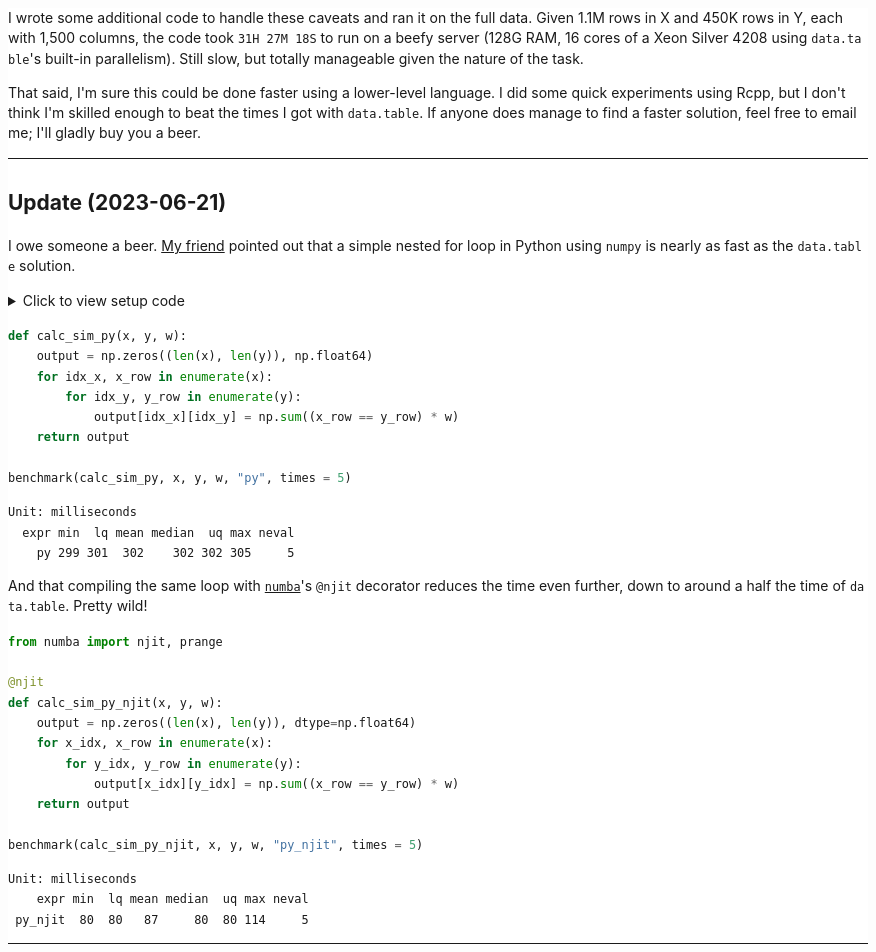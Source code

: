 I wrote some additional code to handle these caveats and ran it on the full data. Given 1.1M rows in X and 450K rows in Y, each with 1,500 columns, the code took `31H 27M 18S` to run on a beefy server (128G RAM, 16 cores of a Xeon Silver 4208 using `data.table`'s built-in parallelism). Still slow, but totally manageable given the nature of the task.

That said, I'm sure this could be done faster using a lower-level language. I did some quick experiments using Rcpp, but I don't think I'm skilled enough to beat the times I got with `data.table`. If anyone does manage to find a faster solution, feel free to email me; I'll gladly buy you a beer.

---

## Update (2023-06-21)

I owe someone a beer. [My friend](https://nicktallant.com) pointed out that a simple nested for loop in Python using `numpy` is nearly as fast as the `data.table` solution.

<details><summary>
Click to view setup code
</summary></details>

```python
def calc_sim_py(x, y, w):
    output = np.zeros((len(x), len(y)), np.float64)
    for idx_x, x_row in enumerate(x):
        for idx_y, y_row in enumerate(y):
            output[idx_x][idx_y] = np.sum((x_row == y_row) * w)
    return output

benchmark(calc_sim_py, x, y, w, "py", times = 5)
```

```output
Unit: milliseconds
  expr min  lq mean median  uq max neval
    py 299 301  302    302 302 305     5
```

And that compiling the same loop with [`numba`](https://numba.pydata.org)'s `@njit` decorator reduces the time even further, down to around a half the time of `data.table`. Pretty wild!

``` python
from numba import njit, prange

@njit
def calc_sim_py_njit(x, y, w):
    output = np.zeros((len(x), len(y)), dtype=np.float64)
    for x_idx, x_row in enumerate(x):
        for y_idx, y_row in enumerate(y):
            output[x_idx][y_idx] = np.sum((x_row == y_row) * w)
    return output
  
benchmark(calc_sim_py_njit, x, y, w, "py_njit", times = 5)
```

```output
Unit: milliseconds
    expr min  lq mean median  uq max neval
 py_njit  80  80   87     80  80 114     5
```

---